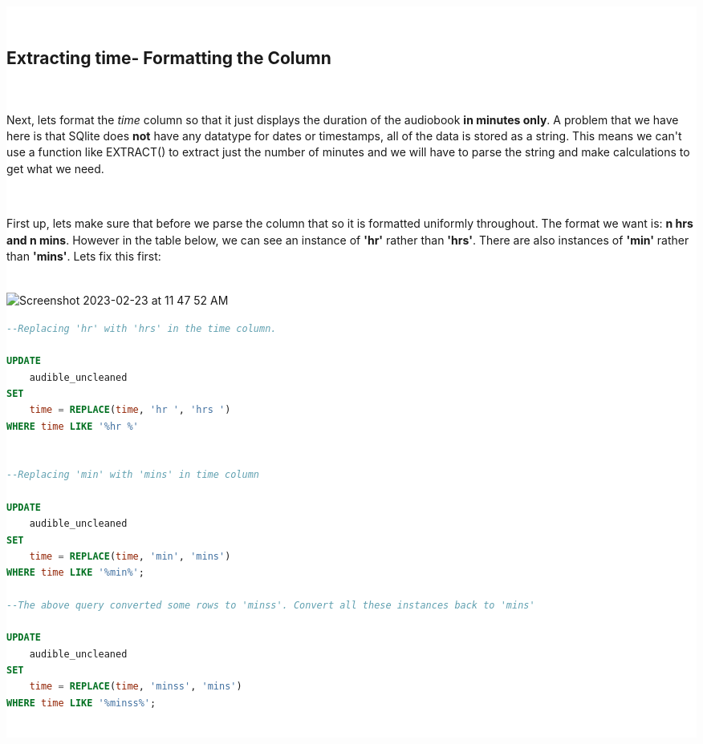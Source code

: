 <br>

## Extracting time- Formatting the Column

<br>

Next, lets format the _time_ column so that it just displays the duration of the audiobook __in minutes only__. A problem that we have here is that SQlite  does __not__ have any datatype for dates or timestamps, all of the data is stored as a string. This means we can't use a function like EXTRACT() to extract just the number of minutes and we will have to parse the string and make calculations to get what we need.

<br>

First up, lets make sure that before we parse the column that so it is formatted uniformly throughout. The format we want is: __n hrs and n mins__. However in the table below, we can see an instance of __'hr'__ rather than __'hrs'__. There are also instances of __'min'__ rather than __'mins'__. Lets fix this first:

<br>

<img width="394" alt="Screenshot 2023-02-23 at 11 47 52 AM" src="https://user-images.githubusercontent.com/121225842/221014288-e8881aa1-9b6e-48ff-8fad-d2e4e89b9982.png">


<br>

```sql
--Replacing 'hr' with 'hrs' in the time column.

UPDATE
	audible_uncleaned
SET
	time = REPLACE(time, 'hr ', 'hrs ')
WHERE time LIKE '%hr %'


--Replacing 'min' with 'mins' in time column

UPDATE
	audible_uncleaned
SET
	time = REPLACE(time, 'min', 'mins')
WHERE time LIKE '%min%';
	
--The above query converted some rows to 'minss'. Convert all these instances back to 'mins'
	
UPDATE
	audible_uncleaned
SET
	time = REPLACE(time, 'minss', 'mins')
WHERE time LIKE '%minss%';
```

<br>
